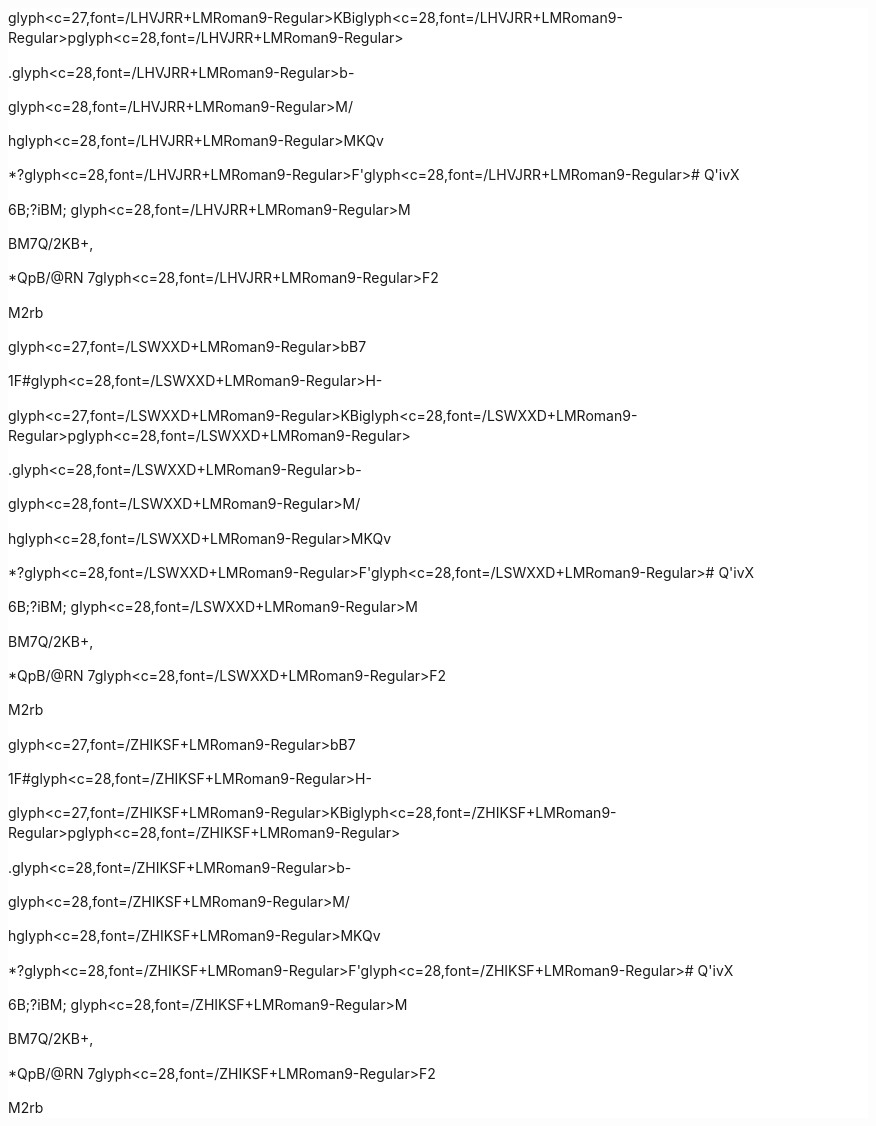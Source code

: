 glyph<c=27,font=/LHVJRR+LMRoman9-Regular>KBiglyph<c=28,font=/LHVJRR+LMRoman9-Regular>pglyph<c=28,font=/LHVJRR+LMRoman9-Regular>

.glyph<c=28,font=/LHVJRR+LMRoman9-Regular>b-

glyph<c=28,font=/LHVJRR+LMRoman9-Regular>M/

hglyph<c=28,font=/LHVJRR+LMRoman9-Regular>MKQv

*?glyph<c=28,font=/LHVJRR+LMRoman9-Regular>F'glyph<c=28,font=/LHVJRR+LMRoman9-Regular># Q'ivX

6B;?iBM; glyph<c=28,font=/LHVJRR+LMRoman9-Regular>M

BM7Q/2KB+,

*QpB/@RN 7glyph<c=28,font=/LHVJRR+LMRoman9-Regular>F2

M2rb

glyph<c=27,font=/LSWXXD+LMRoman9-Regular>bB7

1F#glyph<c=28,font=/LSWXXD+LMRoman9-Regular>H-

glyph<c=27,font=/LSWXXD+LMRoman9-Regular>KBiglyph<c=28,font=/LSWXXD+LMRoman9-Regular>pglyph<c=28,font=/LSWXXD+LMRoman9-Regular>

.glyph<c=28,font=/LSWXXD+LMRoman9-Regular>b-

glyph<c=28,font=/LSWXXD+LMRoman9-Regular>M/

hglyph<c=28,font=/LSWXXD+LMRoman9-Regular>MKQv

*?glyph<c=28,font=/LSWXXD+LMRoman9-Regular>F'glyph<c=28,font=/LSWXXD+LMRoman9-Regular># Q'ivX

6B;?iBM; glyph<c=28,font=/LSWXXD+LMRoman9-Regular>M

BM7Q/2KB+,

*QpB/@RN 7glyph<c=28,font=/LSWXXD+LMRoman9-Regular>F2

M2rb

glyph<c=27,font=/ZHIKSF+LMRoman9-Regular>bB7

1F#glyph<c=28,font=/ZHIKSF+LMRoman9-Regular>H-

glyph<c=27,font=/ZHIKSF+LMRoman9-Regular>KBiglyph<c=28,font=/ZHIKSF+LMRoman9-Regular>pglyph<c=28,font=/ZHIKSF+LMRoman9-Regular>

.glyph<c=28,font=/ZHIKSF+LMRoman9-Regular>b-

glyph<c=28,font=/ZHIKSF+LMRoman9-Regular>M/

hglyph<c=28,font=/ZHIKSF+LMRoman9-Regular>MKQv

*?glyph<c=28,font=/ZHIKSF+LMRoman9-Regular>F'glyph<c=28,font=/ZHIKSF+LMRoman9-Regular># Q'ivX

6B;?iBM; glyph<c=28,font=/ZHIKSF+LMRoman9-Regular>M

BM7Q/2KB+,

*QpB/@RN 7glyph<c=28,font=/ZHIKSF+LMRoman9-Regular>F2

M2rb
